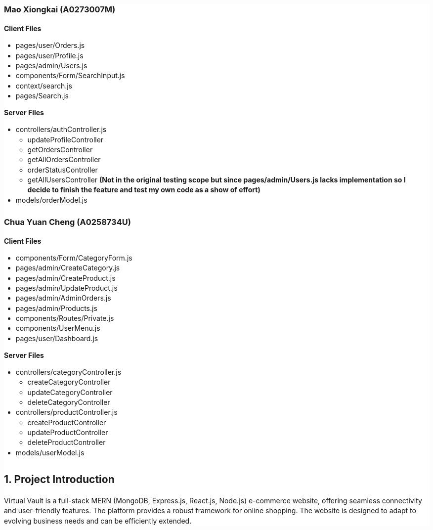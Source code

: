 ### Mao Xiongkai (A0273007M)

**Client Files**

- pages/user/Orders.js
- pages/user/Profile.js
- pages/admin/Users.js
- components/Form/SearchInput.js
- context/search.js
- pages/Search.js

**Server Files**

- controllers/authController.js
  - updateProfileController
  - getOrdersController
  - getAllOrdersController
  - orderStatusController
  - getAllUsersController **(Not in the original testing scope but since pages/admin/Users.js lacks implementation so I decide to finish the feature and test my own code as a show of effort)**
- models/orderModel.js

### Chua Yuan Cheng (A0258734U)

**Client Files**

- components/Form/CategoryForm.js
- pages/admin/CreateCategory.js
- pages/admin/CreateProduct.js
- pages/admin/UpdateProduct.js
- pages/admin/AdminOrders.js
- pages/admin/Products.js
- components/Routes/Private.js
- components/UserMenu.js
- pages/user/Dashboard.js

**Server Files**

- controllers/categoryController.js
  - createCategoryController
  - updateCategoryController
  - deleteCategoryController
- controllers/productController.js
  - createProductController
  - updateProductController
  - deleteProductController
- models/userModel.js

## 1. Project Introduction

Virtual Vault is a full-stack MERN (MongoDB, Express.js, React.js, Node.js) e-commerce website, offering seamless connectivity and user-friendly features. The platform provides a robust framework for online shopping. The website is designed to adapt to evolving business needs and can be efficiently extended.
